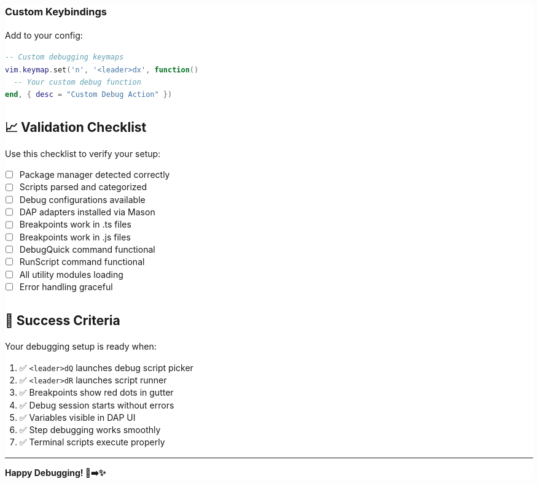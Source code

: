 ### Custom Keybindings

Add to your config:

```lua
-- Custom debugging keymaps
vim.keymap.set('n', '<leader>dx', function() 
  -- Your custom debug function
end, { desc = "Custom Debug Action" })
```

## 📈 Validation Checklist

Use this checklist to verify your setup:

- [ ] Package manager detected correctly
- [ ] Scripts parsed and categorized  
- [ ] Debug configurations available
- [ ] DAP adapters installed via Mason
- [ ] Breakpoints work in .ts files
- [ ] Breakpoints work in .js files
- [ ] DebugQuick command functional
- [ ] RunScript command functional
- [ ] All utility modules loading
- [ ] Error handling graceful

## 🎉 Success Criteria

Your debugging setup is ready when:

1. ✅ `<leader>dQ` launches debug script picker
2. ✅ `<leader>dR` launches script runner
3. ✅ Breakpoints show red dots in gutter
4. ✅ Debug session starts without errors
5. ✅ Variables visible in DAP UI
6. ✅ Step debugging works smoothly
7. ✅ Terminal scripts execute properly

---

**Happy Debugging! 🐛➡️✨**
